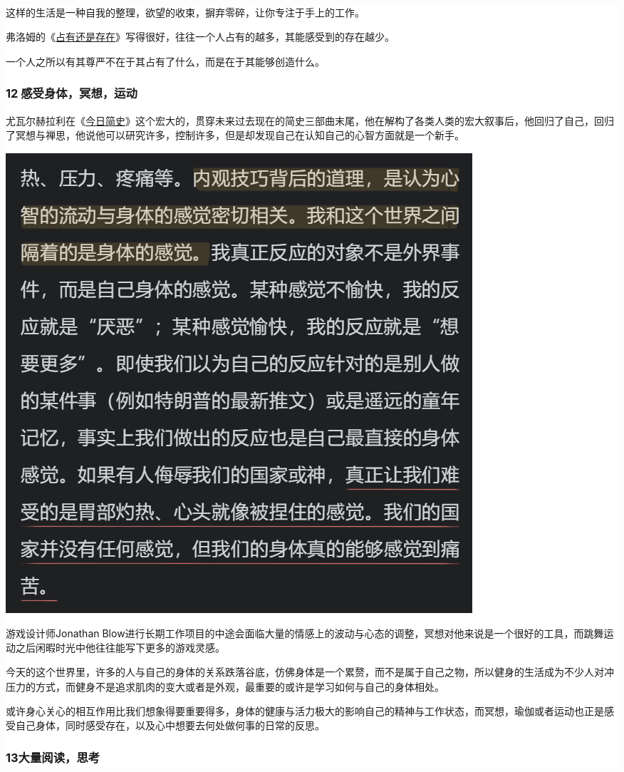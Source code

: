 这样的生活是一种自我的整理，欲望的收束，摒弃零碎，让你专注于手上的工作。

弗洛姆的《[占有还是存在](https://book.douban.com/subject/30362705/)》写得很好，往往一个人占有的越多，其能感受到的存在越少。

一个人之所以有其尊严不在于其占有了什么，而是在于其能够创造什么。

### 12 感受身体，冥想，运动

尤瓦尔赫拉利在《[今日简史](https://book.douban.com/subject/30259720/)》这个宏大的，贯穿未来过去现在的简史三部曲末尾，他在解构了各类人类的宏大叙事后，他回归了自己，回归了冥想与禅思，他说他可以研究许多，控制许多，但是却发现自己在认知自己的心智方面就是一个新手。

![&#x300A;&#x4ECA;&#x65E5;&#x7B80;&#x53F2;&#x300B;&#x7ED3;&#x5C3E;](../../.gitbook/assets/historyoftoday.jpg)

游戏设计师Jonathan Blow进行长期工作项目的中途会面临大量的情感上的波动与心态的调整，冥想对他来说是一个很好的工具，而跳舞运动之后闲暇时光中他往往能写下更多的游戏灵感。

今天的这个世界里，许多的人与自己的身体的关系跌落谷底，仿佛身体是一个累赘，而不是属于自己之物，所以健身的生活成为不少人对冲压力的方式，而健身不是追求肌肉的变大或者是外观，最重要的或许是学习如何与自己的身体相处。

或许身心关心的相互作用比我们想象得要重要得多，身体的健康与活力极大的影响自己的精神与工作状态，而冥想，瑜伽或者运动也正是感受自己身体，同时感受存在，以及心中想要去何处做何事的日常的反思。

### **13大量阅读，思考**
